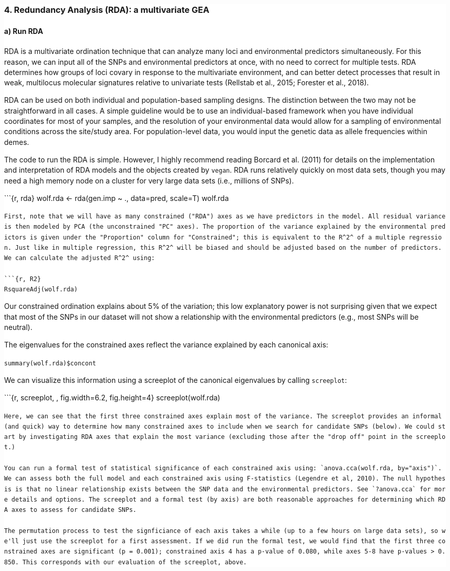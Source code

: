 ### 4. Redundancy Analysis \(RDA\): a multivariate GEA

#### a\) Run RDA

RDA is a multivariate ordination technique that can analyze many loci and environmental predictors simultaneously. For this reason, we can input all of the SNPs and environmental predictors at once, with no need to correct for multiple tests. RDA determines how groups of loci covary in response to the multivariate environment, and can better detect processes that result in weak, multilocus molecular signatures relative to univariate tests \(Rellstab et al., 2015; Forester et al., 2018\).

RDA can be used on both individual and population-based sampling designs. The distinction between the two may not be straightforward in all cases. A simple guideline would be to use an individual-based framework when you have individual coordinates for most of your samples, and the resolution of your environmental data would allow for a sampling of environmental conditions across the site/study area. For population-level data, you would input the genetic data as allele frequencies within demes.

The code to run the RDA is simple. However, I highly recommend reading Borcard et al. \(2011\) for details on the implementation and interpretation of RDA models and the objects created by `vegan`. RDA runs relatively quickly on most data sets, though you may need a high memory node on a cluster for very large data sets \(i.e., millions of SNPs\).

\`\`\`{r, rda} wolf.rda &lt;- rda\(gen.imp ~ ., data=pred, scale=T\) wolf.rda

```text
First, note that we will have as many constrained ("RDA") axes as we have predictors in the model. All residual variance is then modeled by PCA (the unconstrained "PC" axes). The proportion of the variance explained by the environmental predictors is given under the "Proportion" column for "Constrained"; this is equivalent to the R^2^ of a multiple regression. Just like in multiple regression, this R^2^ will be biased and should be adjusted based on the number of predictors. We can calculate the adjusted R^2^ using:

```{r, R2}
RsquareAdj(wolf.rda)
```

Our constrained ordination explains about 5% of the variation; this low explanatory power is not surprising given that we expect that most of the SNPs in our dataset will not show a relationship with the environmental predictors \(e.g., most SNPs will be neutral\).

The eigenvalues for the constrained axes reflect the variance explained by each canonical axis:

```text
summary(wolf.rda)$concont
```

We can visualize this information using a screeplot of the canonical eigenvalues by calling `screeplot`:

\`\`\`{r, screeplot, , fig.width=6.2, fig.height=4} screeplot\(wolf.rda\)

```text
Here, we can see that the first three constrained axes explain most of the variance. The screeplot provides an informal (and quick) way to determine how many constrained axes to include when we search for candidate SNPs (below). We could start by investigating RDA axes that explain the most variance (excluding those after the "drop off" point in the screeplot.) 

You can run a formal test of statistical significance of each constrained axis using: `anova.cca(wolf.rda, by="axis")`. We can assess both the full model and each constrained axis using F-statistics (Legendre et al, 2010). The null hypothesis is that no linear relationship exists between the SNP data and the environmental predictors. See `?anova.cca` for more details and options. The screeplot and a formal test (by axis) are both reasonable approaches for determining which RDA axes to assess for candidate SNPs.

The permutation process to test the signficiance of each axis takes a while (up to a few hours on large data sets), so we'll just use the screeplot for a first assessment. If we did run the formal test, we would find that the first three constrained axes are significant (p = 0.001); constrained axis 4 has a p-value of 0.080, while axes 5-8 have p-values > 0.850. This corresponds with our evaluation of the screeplot, above.

```